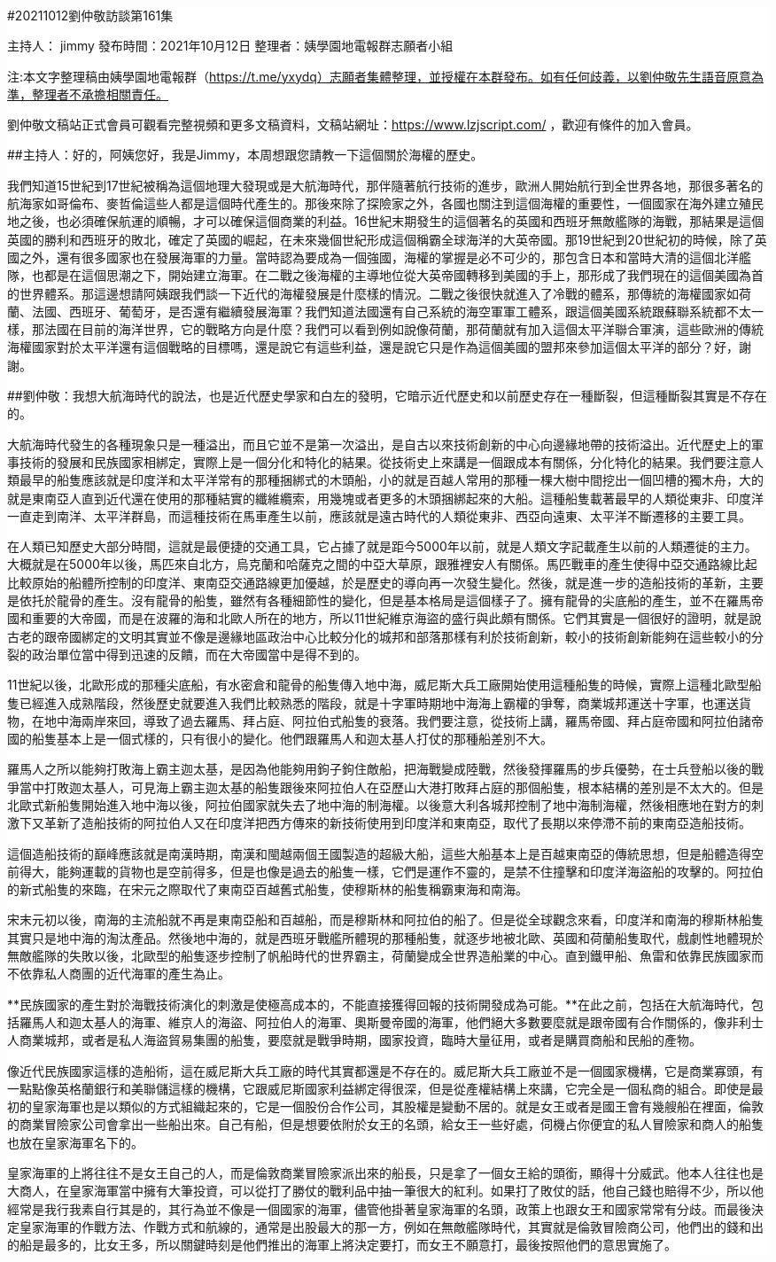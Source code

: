 #20211012劉仲敬訪談第161集

主持人： jimmy
發布時間：2021年10月12日
整理者：姨學園地電報群志願者小組

注:本文字整理稿由姨學園地電報群（https://t.me/yxydq）志願者集體整理，並授權在本群發布。如有任何歧義，以劉仲敬先生語音原意為準，整理者不承擔相關責任。

劉仲敬文稿站正式會員可觀看完整視頻和更多文稿資料，文稿站網址：https://www.lzjscript.com/ ，歡迎有條件的加入會員。

##主持人：好的，阿姨您好，我是Jimmy，本周想跟您請教一下這個關於海權的歷史。

我們知道15世紀到17世紀被稱為這個地理大發現或是大航海時代，那伴隨著航行技術的進步，歐洲人開始航行到全世界各地，那很多著名的航海家如哥倫布、麥哲倫這些人都是這個時代產生的。那後來除了探險家之外，各國也關注到這個海權的重要性，一個國家在海外建立殖民地之後，也必須確保航運的順暢，才可以確保這個商業的利益。16世紀末期發生的這個著名的英國和西班牙無敵艦隊的海戰，那結果是這個英國的勝利和西班牙的敗北，確定了英國的崛起，在未來幾個世紀形成這個稱霸全球海洋的大英帝國。那19世紀到20世紀初的時候，除了英國之外，還有很多國家也在發展海軍的力量。當時認為要成為一個強國，海權的掌握是必不可少的，那包含日本和當時大清的這個北洋艦隊，也都是在這個思潮之下，開始建立海軍。在二戰之後海權的主導地位從大英帝國轉移到美國的手上，那形成了我們現在的這個美國為首的世界體系。那這邊想請阿姨跟我們談一下近代的海權發展是什麼樣的情況。二戰之後很快就進入了冷戰的體系，那傳統的海權國家如荷蘭、法國、西班牙、葡萄牙，是否還有繼續發展海軍？我們知道法國還有自己系統的海空軍軍工體系，跟這個美國系統跟蘇聯系統都不太一樣，那法國在目前的海洋世界，它的戰略方向是什麼？我們可以看到例如說像荷蘭，那荷蘭就有加入這個太平洋聯合軍演，這些歐洲的傳統海權國家對於太平洋還有這個戰略的目標嗎，還是說它有這些利益，還是說它只是作為這個美國的盟邦來參加這個太平洋的部分？好，謝謝。

##劉仲敬：我想大航海時代的說法，也是近代歷史學家和白左的發明，它暗示近代歷史和以前歷史存在一種斷裂，但這種斷裂其實是不存在的。

大航海時代發生的各種現象只是一種溢出，而且它並不是第一次溢出，是自古以來技術創新的中心向邊緣地帶的技術溢出。近代歷史上的軍事技術的發展和民族國家相綁定，實際上是一個分化和特化的結果。從技術史上來講是一個跟成本有關係，分化特化的結果。我們要注意人類最早的船隻應該就是印度洋和太平洋常有的那種捆綁式的木頭船，小的就是百越人常用的那種一棵大樹中間挖出一個凹槽的獨木舟，大的就是東南亞人直到近代還在使用的那種結實的纖維纜索，用幾塊或者更多的木頭捆綁起來的大船。這種船隻載著最早的人類從東非、印度洋一直走到南洋、太平洋群島，而這種技術在馬車產生以前，應該就是遠古時代的人類從東非、西亞向遠東、太平洋不斷遷移的主要工具。

在人類已知歷史大部分時間，這就是最便捷的交通工具，它占據了就是距今5000年以前，就是人類文字記載產生以前的人類遷徙的主力。大概就是在5000年以後，馬匹來自北方，烏克蘭和哈薩克之間的中亞大草原，跟雅裡安人有關係。馬匹戰車的產生使得中亞交通路線比起比較原始的船體所控制的印度洋、東南亞交通路線更加優越，於是歷史的導向再一次發生變化。然後，就是進一步的造船技術的革新，主要是依托於龍骨的產生。沒有龍骨的船隻，雖然有各種細節性的變化，但是基本格局是這個樣子了。擁有龍骨的尖底船的產生，並不在羅馬帝國和重要的大帝國，而是在波羅的海和北歐人所在的地方，所以11世紀維京海盜的盛行與此頗有關係。它們其實是一個很好的證明，就是說古老的跟帝國綁定的文明其實並不像是邊緣地區政治中心比較分化的城邦和部落那樣有利於技術創新，較小的技術創新能夠在這些較小的分裂的政治單位當中得到迅速的反饋，而在大帝國當中是得不到的。

11世紀以後，北歐形成的那種尖底船，有水密倉和龍骨的船隻傳入地中海，威尼斯大兵工廠開始使用這種船隻的時候，實際上這種北歐型船隻已經進入成熟階段，然後歷史就要進入我們比較熟悉的階段，就是十字軍時期地中海海上霸權的爭奪，商業城邦運送十字軍，也運送貨物，在地中海兩岸來回，導致了過去羅馬、拜占庭、阿拉伯式船隻的衰落。我們要注意，從技術上講，羅馬帝國、拜占庭帝國和阿拉伯諸帝國的船隻基本上是一個式樣的，只有很小的變化。他們跟羅馬人和迦太基人打仗的那種船差別不大。

羅馬人之所以能夠打敗海上霸主迦太基，是因為他能夠用鉤子鉤住敵船，把海戰變成陸戰，然後發揮羅馬的步兵優勢，在士兵登船以後的戰爭當中打敗迦太基人，可見海上霸主迦太基的船隻跟後來阿拉伯人在亞歷山大港打敗拜占庭的那個船隻，根本結構的差別是不太大的。但是北歐式新船隻開始進入地中海以後，阿拉伯國家就失去了地中海的制海權。以後意大利各城邦控制了地中海制海權，然後相應地在對方的刺激下又革新了造船技術的阿拉伯人又在印度洋把西方傳來的新技術使用到印度洋和東南亞，取代了長期以來停滯不前的東南亞造船技術。

這個造船技術的巔峰應該就是南漢時期，南漢和閩越兩個王國製造的超級大船，這些大船基本上是百越東南亞的傳統思想，但是船體造得空前得大，能夠運載的貨物也是空前得多，但是也像是過去的船隻一樣，它們是運作不靈的，是禁不住撞擊和印度洋海盜船的攻擊的。阿拉伯的新式船隻的來臨，在宋元之際取代了東南亞百越舊式船隻，使穆斯林的船隻稱霸東海和南海。

宋末元初以後，南海的主流船就不再是東南亞船和百越船，而是穆斯林和阿拉伯的船了。但是從全球觀念來看，印度洋和南海的穆斯林船隻其實只是地中海的淘汰產品。然後地中海的，就是西班牙戰艦所體現的那種船隻，就逐步地被北歐、英國和荷蘭船隻取代，戲劇性地體現於無敵艦隊的失敗以後，北歐型的船隻逐步控制了帆船時代的世界霸主，荷蘭變成全世界造船業的中心。直到鐵甲船、魚雷和依靠民族國家而不依靠私人商團的近代海軍的產生為止。

**民族國家的產生對於海戰技術演化的刺激是使極高成本的，不能直接獲得回報的技術開發成為可能。**在此之前，包括在大航海時代，包括羅馬人和迦太基人的海軍、維京人的海盜、阿拉伯人的海軍、奧斯曼帝國的海軍，他們絕大多數要麼就是跟帝國有合作關係的，像非利士人商業城邦，或者是私人海盜貿易集團的船隻，要麼就是戰爭時期，國家投資，臨時大量征用，或者是購買商船和民船的產物。

像近代民族國家這樣的造船術，這在威尼斯大兵工廠的時代其實都還是不存在的。威尼斯大兵工廠並不是一個國家機構，它是商業寡頭，有一點點像英格蘭銀行和美聯儲這樣的機構，它跟威尼斯國家利益綁定得很深，但是從產權結構上來講，它完全是一個私商的組合。即使是最初的皇家海軍也是以類似的方式組織起來的，它是一個股份合作公司，其股權是變動不居的。就是女王或者是國王會有幾艘船在裡面，倫敦的商業冒險家公司會拿出一些船出來。自己有船，但是想要依附於女王的名頭，給女王一些好處，伺機占你便宜的私人冒險家和商人的船隻也放在皇家海軍名下的。

皇家海軍的上將往往不是女王自己的人，而是倫敦商業冒險家派出來的船長，只是拿了一個女王給的頭銜，顯得十分威武。他本人往往也是大商人，在皇家海軍當中擁有大筆投資，可以從打了勝仗的戰利品中抽一筆很大的紅利。如果打了敗仗的話，他自己錢也賠得不少，所以他經常是我行我素自行其是的，其行為並不像是一個國家的海軍，儘管他掛著皇家海軍的名頭，政策上也跟女王和國家常常有分歧。而最後決定皇家海軍的作戰方法、作戰方式和航線的，通常是出股最大的那一方，例如在無敵艦隊時代，其實就是倫敦冒險商公司，他們出的錢和出的船是最多的，比女王多，所以關鍵時刻是他們推出的海軍上將決定要打，而女王不願意打，最後按照他們的意思實施了。
